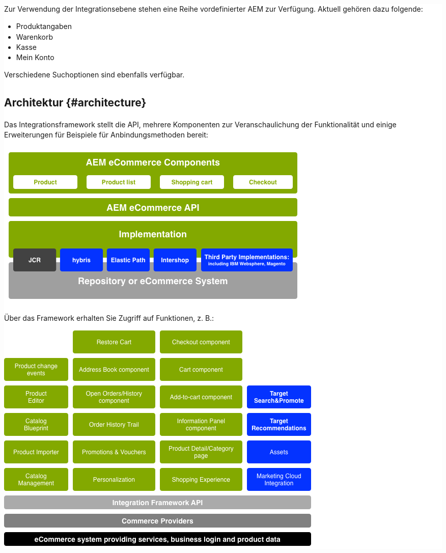 Zur Verwendung der Integrationsebene stehen eine Reihe vordefinierter AEM zur Verfügung. Aktuell gehören dazu folgende:

* Produktangaben
* Warenkorb
* Kasse
* Mein Konto

Verschiedene Suchoptionen sind ebenfalls verfügbar.

## Architektur {#architecture}

Das Integrationsframework stellt die API, mehrere Komponenten zur Veranschaulichung der Funktionalität und einige Erweiterungen für Beispiele für Anbindungsmethoden bereit:

![chlimage_1-167](assets/chlimage_1-167.png)

Über das Framework erhalten Sie Zugriff auf Funktionen, z. B.:

![chlimage_1-168](assets/chlimage_1-168.png)
